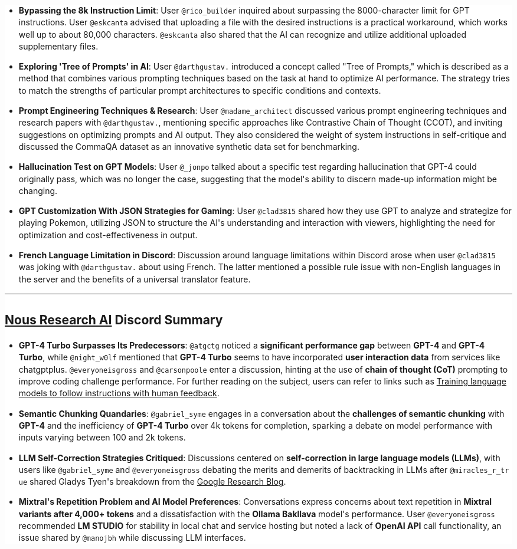 - **Bypassing the 8k Instruction Limit**: User `@rico_builder` inquired about surpassing the 8000-character limit for GPT instructions. User `@eskcanta` advised that uploading a file with the desired instructions is a practical workaround, which works well up to about 80,000 characters. `@eskcanta` also shared that the AI can recognize and utilize additional uploaded supplementary files.
  
- **Exploring 'Tree of Prompts' in AI**: User `@darthgustav.` introduced a concept called "Tree of Prompts," which is described as a method that combines various prompting techniques based on the task at hand to optimize AI performance. The strategy tries to match the strengths of particular prompt architectures to specific conditions and contexts.

- **Prompt Engineering Techniques & Research**: User `@madame_architect` discussed various prompt engineering techniques and research papers with `@darthgustav.`, mentioning specific approaches like Contrastive Chain of Thought (CCOT), and inviting suggestions on optimizing prompts and AI output. They also considered the weight of system instructions in self-critique and discussed the CommaQA dataset as an innovative synthetic data set for benchmarking.

- **Hallucination Test on GPT Models**: User `@_jonpo` talked about a specific test regarding hallucination that GPT-4 could originally pass, which was no longer the case, suggesting that the model's ability to discern made-up information might be changing.

- **GPT Customization With JSON Strategies for Gaming**: User `@clad3815` shared how they use GPT to analyze and strategize for playing Pokemon, utilizing JSON to structure the AI's understanding and interaction with viewers, highlighting the need for optimization and cost-effectiveness in output.
  
- **French Language Limitation in Discord**: Discussion around language limitations within Discord arose when user `@clad3815` was joking with `@darthgustav.` about using French. The latter mentioned a possible rule issue with non-English languages in the server and the benefits of a universal translator feature.


        

---

## [Nous Research AI](https://discord.com/channels/1053877538025386074) Discord Summary

- **GPT-4 Turbo Surpasses Its Predecessors**: `@atgctg` noticed a **significant performance gap** between **GPT-4** and **GPT-4 Turbo**, while `@night_w0lf` mentioned that **GPT-4 Turbo** seems to have incorporated **user interaction data** from services like chatgptplus. `@everyoneisgross` and `@carsonpoole` enter a discussion, hinting at the use of **chain of thought (CoT)** prompting to improve coding challenge performance. For further reading on the subject, users can refer to links such as [Training language models to follow instructions with human feedback](https://proceedings.neurips.cc/paper_files/paper/2022/hash/b1efde53be364a73914f58805a001731-Abstract-Conference.html).
  
- **Semantic Chunking Quandaries**: `@gabriel_syme` engages in a conversation about the **challenges of semantic chunking** with **GPT-4** and the inefficiency of **GPT-4 Turbo** over 4k tokens for completion, sparking a debate on model performance with inputs varying between 100 and 2k tokens.

- **LLM Self-Correction Strategies Critiqued**: Discussions centered on **self-correction in large language models (LLMs)**, with users like `@gabriel_syme` and `@everyoneisgross` debating the merits and demerits of backtracking in LLMs after `@miracles_r_true` shared Gladys Tyen's breakdown from the [Google Research Blog](https://blog.research.google/2024/01/can-large-language-models-identify-and.html?m=1).

- **Mixtral's Repetition Problem and AI Model Preferences**: Conversations express concerns about text repetition in **Mixtral variants after 4,000+ tokens** and a dissatisfaction with the **Ollama Bakllava** model's performance. User `@everyoneisgross` recommended **LM STUDIO** for stability in local chat and service hosting but noted a lack of **OpenAI API** call functionality, an issue shared by `@manojbh` while discussing LLM interfaces.
